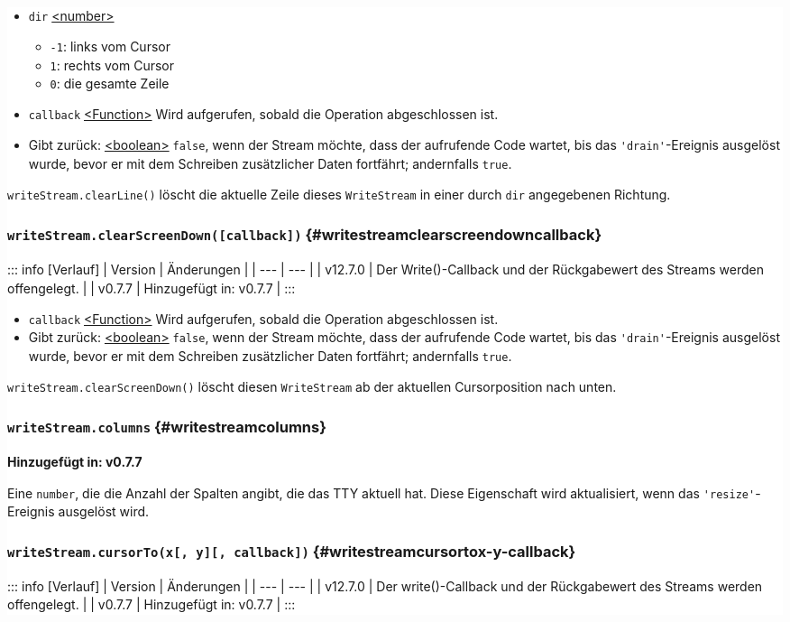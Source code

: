 - `dir` [\<number\>](https://developer.mozilla.org/en-US/docs/Web/JavaScript/Data_structures#Number_type) 
    - `-1`: links vom Cursor
    - `1`: rechts vom Cursor
    - `0`: die gesamte Zeile
  
 
- `callback` [\<Function\>](https://developer.mozilla.org/en-US/docs/Web/JavaScript/Reference/Global_Objects/Function) Wird aufgerufen, sobald die Operation abgeschlossen ist.
- Gibt zurück: [\<boolean\>](https://developer.mozilla.org/en-US/docs/Web/JavaScript/Data_structures#Boolean_type) `false`, wenn der Stream möchte, dass der aufrufende Code wartet, bis das `'drain'`-Ereignis ausgelöst wurde, bevor er mit dem Schreiben zusätzlicher Daten fortfährt; andernfalls `true`.

`writeStream.clearLine()` löscht die aktuelle Zeile dieses `WriteStream` in einer durch `dir` angegebenen Richtung.

### `writeStream.clearScreenDown([callback])` {#writestreamclearscreendowncallback}


::: info [Verlauf]
| Version | Änderungen |
| --- | --- |
| v12.7.0 | Der Write()-Callback und der Rückgabewert des Streams werden offengelegt. |
| v0.7.7 | Hinzugefügt in: v0.7.7 |
:::

- `callback` [\<Function\>](https://developer.mozilla.org/en-US/docs/Web/JavaScript/Reference/Global_Objects/Function) Wird aufgerufen, sobald die Operation abgeschlossen ist.
- Gibt zurück: [\<boolean\>](https://developer.mozilla.org/en-US/docs/Web/JavaScript/Data_structures#Boolean_type) `false`, wenn der Stream möchte, dass der aufrufende Code wartet, bis das `'drain'`-Ereignis ausgelöst wurde, bevor er mit dem Schreiben zusätzlicher Daten fortfährt; andernfalls `true`.

`writeStream.clearScreenDown()` löscht diesen `WriteStream` ab der aktuellen Cursorposition nach unten.


### `writeStream.columns` {#writestreamcolumns}

**Hinzugefügt in: v0.7.7**

Eine `number`, die die Anzahl der Spalten angibt, die das TTY aktuell hat. Diese Eigenschaft wird aktualisiert, wenn das `'resize'`-Ereignis ausgelöst wird.

### `writeStream.cursorTo(x[, y][, callback])` {#writestreamcursortox-y-callback}

::: info [Verlauf]
| Version | Änderungen |
| --- | --- |
| v12.7.0 | Der write()-Callback und der Rückgabewert des Streams werden offengelegt. |
| v0.7.7 | Hinzugefügt in: v0.7.7 |
:::
